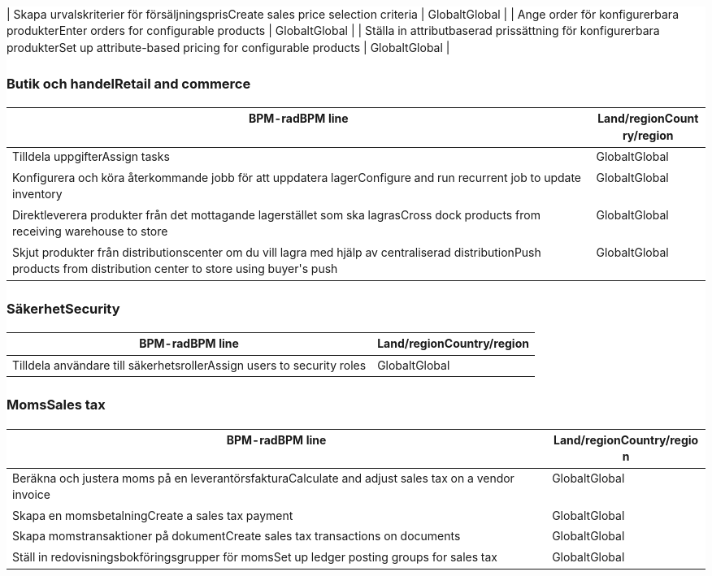 | <span data-ttu-id="1d7ca-234">Skapa urvalskriterier för försäljningspris</span><span class="sxs-lookup"><span data-stu-id="1d7ca-234">Create sales price selection criteria</span></span>                    | <span data-ttu-id="1d7ca-235">Globalt</span><span class="sxs-lookup"><span data-stu-id="1d7ca-235">Global</span></span>         |
| <span data-ttu-id="1d7ca-236">Ange order för konfigurerbara produkter</span><span class="sxs-lookup"><span data-stu-id="1d7ca-236">Enter orders for configurable products</span></span>                   | <span data-ttu-id="1d7ca-237">Globalt</span><span class="sxs-lookup"><span data-stu-id="1d7ca-237">Global</span></span>         |
| <span data-ttu-id="1d7ca-238">Ställa in attributbaserad prissättning för konfigurerbara produkter</span><span class="sxs-lookup"><span data-stu-id="1d7ca-238">Set up attribute-based pricing for configurable products</span></span> | <span data-ttu-id="1d7ca-239">Globalt</span><span class="sxs-lookup"><span data-stu-id="1d7ca-239">Global</span></span>         |

### <a name="retail-and-commerce"></a><span data-ttu-id="1d7ca-240">Butik och handel</span><span class="sxs-lookup"><span data-stu-id="1d7ca-240">Retail and commerce</span></span>

| <span data-ttu-id="1d7ca-241">BPM-rad</span><span class="sxs-lookup"><span data-stu-id="1d7ca-241">BPM line</span></span>                                                           | <span data-ttu-id="1d7ca-242">Land/region</span><span class="sxs-lookup"><span data-stu-id="1d7ca-242">Country/region</span></span> |
|--------------------------------------------------------------------|----------------|
| <span data-ttu-id="1d7ca-243">Tilldela uppgifter</span><span class="sxs-lookup"><span data-stu-id="1d7ca-243">Assign tasks</span></span>                                                       | <span data-ttu-id="1d7ca-244">Globalt</span><span class="sxs-lookup"><span data-stu-id="1d7ca-244">Global</span></span>         |
| <span data-ttu-id="1d7ca-245">Konfigurera och köra återkommande jobb för att uppdatera lager</span><span class="sxs-lookup"><span data-stu-id="1d7ca-245">Configure and run recurrent job to update inventory</span></span>                | <span data-ttu-id="1d7ca-246">Globalt</span><span class="sxs-lookup"><span data-stu-id="1d7ca-246">Global</span></span>         |
| <span data-ttu-id="1d7ca-247">Direktleverera produkter från det mottagande lagerstället som ska lagras</span><span class="sxs-lookup"><span data-stu-id="1d7ca-247">Cross dock products from receiving warehouse to store</span></span>              | <span data-ttu-id="1d7ca-248">Globalt</span><span class="sxs-lookup"><span data-stu-id="1d7ca-248">Global</span></span>         |
| <span data-ttu-id="1d7ca-249">Skjut produkter från distributionscenter om du vill lagra med hjälp av centraliserad distribution</span><span class="sxs-lookup"><span data-stu-id="1d7ca-249">Push products from distribution center to store using buyer's push</span></span> | <span data-ttu-id="1d7ca-250">Globalt</span><span class="sxs-lookup"><span data-stu-id="1d7ca-250">Global</span></span>         |

### <a name="security"></a><span data-ttu-id="1d7ca-251">Säkerhet</span><span class="sxs-lookup"><span data-stu-id="1d7ca-251">Security</span></span>

| <span data-ttu-id="1d7ca-252">BPM-rad</span><span class="sxs-lookup"><span data-stu-id="1d7ca-252">BPM line</span></span>                       | <span data-ttu-id="1d7ca-253">Land/region</span><span class="sxs-lookup"><span data-stu-id="1d7ca-253">Country/region</span></span> |
|--------------------------------|----------------|
| <span data-ttu-id="1d7ca-254">Tilldela användare till säkerhetsroller</span><span class="sxs-lookup"><span data-stu-id="1d7ca-254">Assign users to security roles</span></span> | <span data-ttu-id="1d7ca-255">Globalt</span><span class="sxs-lookup"><span data-stu-id="1d7ca-255">Global</span></span>         |

### <a name="sales-tax"></a><span data-ttu-id="1d7ca-256">Moms</span><span class="sxs-lookup"><span data-stu-id="1d7ca-256">Sales tax</span></span>

| <span data-ttu-id="1d7ca-257">BPM-rad</span><span class="sxs-lookup"><span data-stu-id="1d7ca-257">BPM line</span></span>                                           | <span data-ttu-id="1d7ca-258">Land/region</span><span class="sxs-lookup"><span data-stu-id="1d7ca-258">Country/region</span></span> |
|----------------------------------------------------|----------------|
| <span data-ttu-id="1d7ca-259">Beräkna och justera moms på en leverantörsfaktura</span><span class="sxs-lookup"><span data-stu-id="1d7ca-259">Calculate and adjust sales tax on a vendor invoice</span></span> | <span data-ttu-id="1d7ca-260">Globalt</span><span class="sxs-lookup"><span data-stu-id="1d7ca-260">Global</span></span>         |
| <span data-ttu-id="1d7ca-261">Skapa en momsbetalning</span><span class="sxs-lookup"><span data-stu-id="1d7ca-261">Create a sales tax payment</span></span>                         | <span data-ttu-id="1d7ca-262">Globalt</span><span class="sxs-lookup"><span data-stu-id="1d7ca-262">Global</span></span>         |
| <span data-ttu-id="1d7ca-263">Skapa momstransaktioner på dokument</span><span class="sxs-lookup"><span data-stu-id="1d7ca-263">Create sales tax transactions on documents</span></span>         | <span data-ttu-id="1d7ca-264">Globalt</span><span class="sxs-lookup"><span data-stu-id="1d7ca-264">Global</span></span>         |
| <span data-ttu-id="1d7ca-265">Ställ in redovisningsbokföringsgrupper för moms</span><span class="sxs-lookup"><span data-stu-id="1d7ca-265">Set up ledger posting groups for sales tax</span></span>         | <span data-ttu-id="1d7ca-266">Globalt</span><span class="sxs-lookup"><span data-stu-id="1d7ca-266">Global</span></span>         |